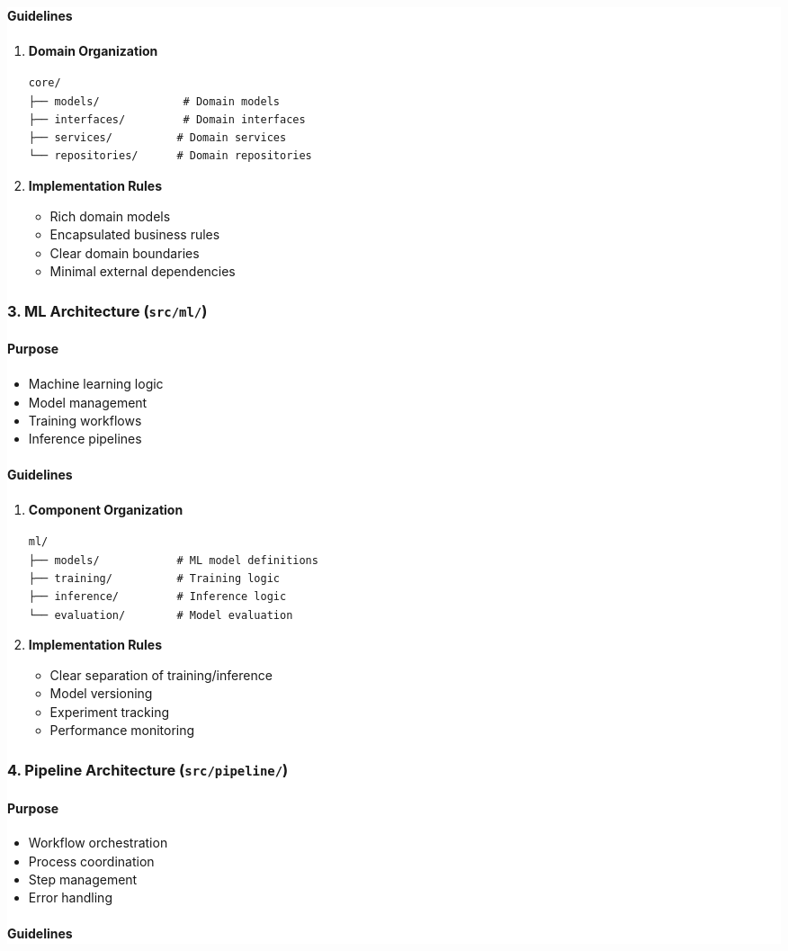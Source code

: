#### Guidelines

1. **Domain Organization**

   ```plaintext
   core/
   ├── models/             # Domain models
   ├── interfaces/         # Domain interfaces
   ├── services/          # Domain services
   └── repositories/      # Domain repositories
   ```

2. **Implementation Rules**
   - Rich domain models
   - Encapsulated business rules
   - Clear domain boundaries
   - Minimal external dependencies

### 3. ML Architecture (`src/ml/`)

#### Purpose

- Machine learning logic
- Model management
- Training workflows
- Inference pipelines

#### Guidelines

1. **Component Organization**

   ```plaintext
   ml/
   ├── models/            # ML model definitions
   ├── training/          # Training logic
   ├── inference/         # Inference logic
   └── evaluation/        # Model evaluation
   ```

2. **Implementation Rules**
   - Clear separation of training/inference
   - Model versioning
   - Experiment tracking
   - Performance monitoring

### 4. Pipeline Architecture (`src/pipeline/`)

#### Purpose

- Workflow orchestration
- Process coordination
- Step management
- Error handling

#### Guidelines
